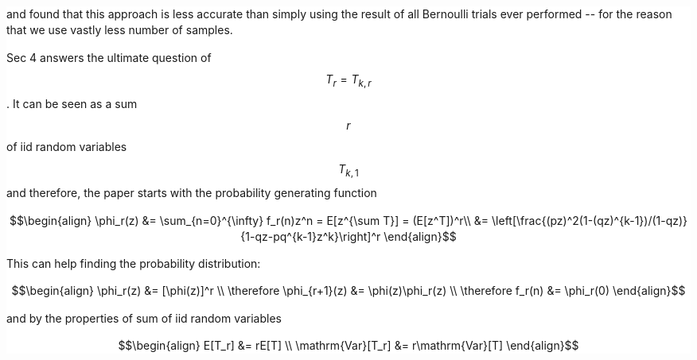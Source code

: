 and found that this approach is less accurate than simply using the result of
all Bernoulli trials ever performed -- for the reason that we use vastly less
number of samples.

Sec 4 answers the ultimate question of $$T_r = T_{k,r}$$. It can be seen as a
sum $$r$$ of iid random variables $$T_{k,1}$$ and therefore, the paper starts
with the probability generating function

$$\begin{align}
\phi_r(z) &= \sum_{n=0}^{\infty} f_r(n)z^n = E[z^{\sum T}] = (E[z^T])^r\\
&= \left[\frac{(pz)^2(1-(qz)^{k-1})/(1-qz)}{1-qz-pq^{k-1}z^k}\right]^r
\end{align}$$

This can help finding the probability distribution:

$$\begin{align}
\phi_r(z) &= [\phi(z)]^r \\
\therefore \phi_{r+1}(z) &= \phi(z)\phi_r(z) \\
\therefore f_r(n) &= \phi_r(0)
\end{align}$$

and by the properties of sum of iid random variables

$$\begin{align}
E[T_r] &= rE[T] \\
\mathrm{Var}[T_r] &= r\mathrm{Var}[T]
\end{align}$$
